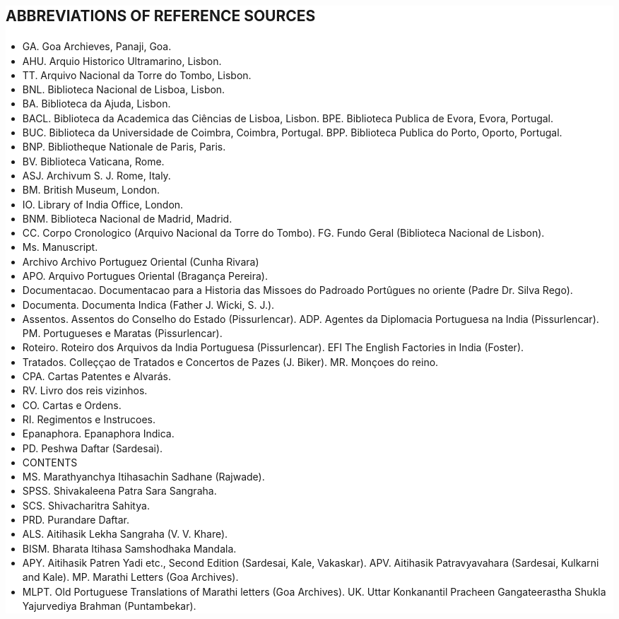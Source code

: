 ## ABBREVIATIONS OF REFERENCE SOURCES
- GA. Goa Archieves, Panaji, Goa.
- AHU. Arquio Historico Ultramarino, Lisbon.
- TT. Arquivo Nacional da Torre do Tombo, Lisbon.
- BNL. Biblioteca Nacional de Lisboa, Lisbon.
- BA. Biblioteca da Ajuda, Lisbon.
- BACL. Biblioteca da Academica das Ciências de Lisboa, Lisbon. BPE. Biblioteca Publica de Evora, Evora, Portugal.
- BUC. Biblioteca da Universidade de Coimbra, Coimbra, Portugal. BPP. Biblioteca Publica do Porto, Oporto, Portugal.
- BNP. Bibliotheque Nationale de Paris, Paris.
- BV. Biblioteca Vaticana, Rome.
- ASJ. Archivum S. J. Rome, Italy.
- BM. British Museum, London.
- IO. Library of India Office, London.
- BNM. Biblioteca Nacional de Madrid, Madrid.
- CC. Corpo Cronologico (Arquivo Nacional da Torre do Tombo). FG. Fundo Geral (Biblioteca Nacional de Lisbon).
- Ms. Manuscript.
- Archivo Archivo Portuguez Oriental (Cunha Rivara)
- APO. Arquivo Portugues Oriental (Bragança Pereira).
- Documentacao. Documentacao para a Historia das Missoes do Padroado Portûgues no  oriente (Padre Dr. Silva Rego).
- Documenta. Documenta Indica (Father J. Wicki, S. J.).
- Assentos. Assentos do Conselho do Estado (Pissurlencar). ADP. Agentes da Diplomacia Portuguesa na India (Pissurlencar). PM. Portugueses e Maratas (Pissurlencar).
- Roteiro. Roteiro dos Arquivos da India Portuguesa (Pissurlencar). EFI The English Factories in India (Foster).
- Tratados. Colleççao de Tratados e Concertos de Pazes (J. Biker). MR. Monçoes do reino.
- CPA. Cartas Patentes e Alvarás.
- RV. Livro dos reis vizinhos.
- CO. Cartas e Ordens.
- RI. Regimentos e Instrucoes.
- Epanaphora. Epanaphora Indica.
- PD. Peshwa Daftar (Sardesai).
- CONTENTS
- MS. Marathyanchya Itihasachin Sadhane (Rajwade).
- SPSS. Shivakaleena Patra Sara Sangraha.
- SCS. Shivacharitra Sahitya.
- PRD. Purandare Daftar.
- ALS. Aitihasik Lekha Sangraha (V. V. Khare).
- BISM. Bharata Itihasa Samshodhaka Mandala.
- APY. Aitihasik Patren Yadi etc., Second Edition (Sardesai, Kale, Vakaskar). APV. Aitihasik Patravyavahara (Sardesai, Kulkarni and Kale). MP. Marathi Letters (Goa Archives).
- MLPT. Old Portuguese Translations of Marathi letters (Goa Archives). UK. Uttar Konkanantil Pracheen Gangateerastha Shukla Yajurvediya  Brahman (Puntambekar).

